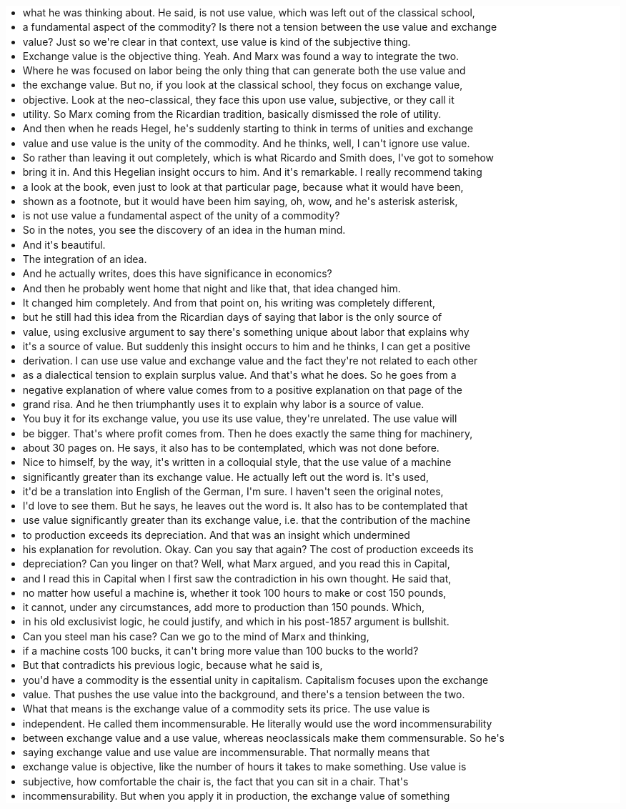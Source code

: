 *  what he was thinking about. He said, is not use value, which was left out of the classical school,
*  a fundamental aspect of the commodity? Is there not a tension between the use value and exchange
*  value? Just so we're clear in that context, use value is kind of the subjective thing.
*  Exchange value is the objective thing. Yeah. And Marx was found a way to integrate the two.
*  Where he was focused on labor being the only thing that can generate both the use value and
*  the exchange value. But no, if you look at the classical school, they focus on exchange value,
*  objective. Look at the neo-classical, they face this upon use value, subjective, or they call it
*  utility. So Marx coming from the Ricardian tradition, basically dismissed the role of utility.
*  And then when he reads Hegel, he's suddenly starting to think in terms of unities and exchange
*  value and use value is the unity of the commodity. And he thinks, well, I can't ignore use value.
*  So rather than leaving it out completely, which is what Ricardo and Smith does, I've got to somehow
*  bring it in. And this Hegelian insight occurs to him. And it's remarkable. I really recommend taking
*  a look at the book, even just to look at that particular page, because what it would have been,
*  shown as a footnote, but it would have been him saying, oh, wow, and he's asterisk asterisk,
*  is not use value a fundamental aspect of the unity of a commodity?
*  So in the notes, you see the discovery of an idea in the human mind.
*  And it's beautiful.
*  The integration of an idea.
*  And he actually writes, does this have significance in economics?
*  And then he probably went home that night and like that, that idea changed him.
*  It changed him completely. And from that point on, his writing was completely different,
*  but he still had this idea from the Ricardian days of saying that labor is the only source of
*  value, using exclusive argument to say there's something unique about labor that explains why
*  it's a source of value. But suddenly this insight occurs to him and he thinks, I can get a positive
*  derivation. I can use use value and exchange value and the fact they're not related to each other
*  as a dialectical tension to explain surplus value. And that's what he does. So he goes from a
*  negative explanation of where value comes from to a positive explanation on that page of the
*  grand risa. And he then triumphantly uses it to explain why labor is a source of value.
*  You buy it for its exchange value, you use its use value, they're unrelated. The use value will
*  be bigger. That's where profit comes from. Then he does exactly the same thing for machinery,
*  about 30 pages on. He says, it also has to be contemplated, which was not done before.
*  Nice to himself, by the way, it's written in a colloquial style, that the use value of a machine
*  significantly greater than its exchange value. He actually left out the word is. It's used,
*  it'd be a translation into English of the German, I'm sure. I haven't seen the original notes,
*  I'd love to see them. But he says, he leaves out the word is. It also has to be contemplated that
*  use value significantly greater than its exchange value, i.e. that the contribution of the machine
*  to production exceeds its depreciation. And that was an insight which undermined
*  his explanation for revolution. Okay. Can you say that again? The cost of production exceeds its
*  depreciation? Can you linger on that? Well, what Marx argued, and you read this in Capital,
*  and I read this in Capital when I first saw the contradiction in his own thought. He said that,
*  no matter how useful a machine is, whether it took 100 hours to make or cost 150 pounds,
*  it cannot, under any circumstances, add more to production than 150 pounds. Which,
*  in his old exclusivist logic, he could justify, and which in his post-1857 argument is bullshit.
*  Can you steel man his case? Can we go to the mind of Marx and thinking,
*  if a machine costs 100 bucks, it can't bring more value than 100 bucks to the world?
*  But that contradicts his previous logic, because what he said is,
*  you'd have a commodity is the essential unity in capitalism. Capitalism focuses upon the exchange
*  value. That pushes the use value into the background, and there's a tension between the two.
*  What that means is the exchange value of a commodity sets its price. The use value is
*  independent. He called them incommensurable. He literally would use the word incommensurability
*  between exchange value and a use value, whereas neoclassicals make them commensurable. So he's
*  saying exchange value and use value are incommensurable. That normally means that
*  exchange value is objective, like the number of hours it takes to make something. Use value is
*  subjective, how comfortable the chair is, the fact that you can sit in a chair. That's
*  incommensurability. But when you apply it in production, the exchange value of something